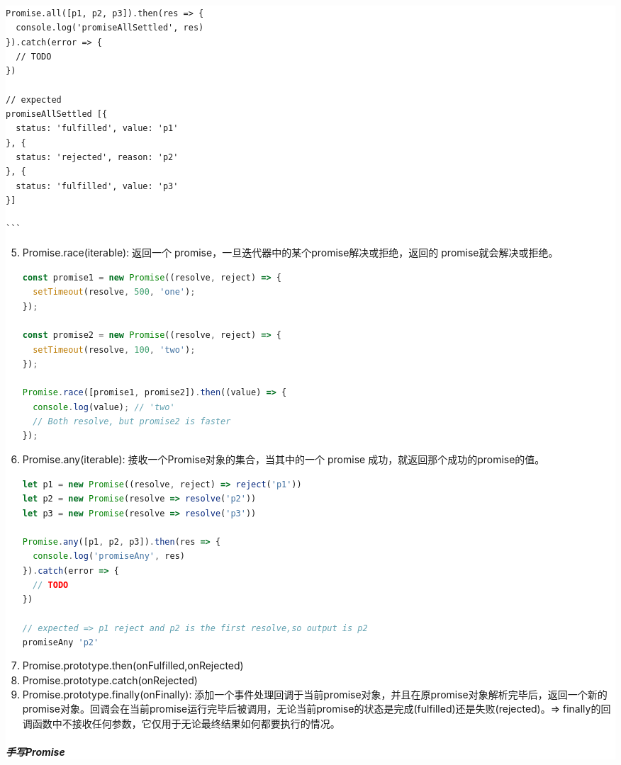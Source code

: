     Promise.all([p1, p2, p3]).then(res => {
      console.log('promiseAllSettled', res)
    }).catch(error => {
      // TODO
    })

    // expected
    promiseAllSettled [{
      status: 'fulfilled', value: 'p1'
    }, {
      status: 'rejected', reason: 'p2'
    }, {
      status: 'fulfilled', value: 'p3'
    }]

    ```
5. Promise.race(iterable): 返回一个 promise，一旦迭代器中的某个promise解决或拒绝，返回的 promise就会解决或拒绝。
    ```js
    const promise1 = new Promise((resolve, reject) => {
      setTimeout(resolve, 500, 'one');
    });

    const promise2 = new Promise((resolve, reject) => {
      setTimeout(resolve, 100, 'two');
    });

    Promise.race([promise1, promise2]).then((value) => {
      console.log(value); // 'two'
      // Both resolve, but promise2 is faster
    });
    ```
6. Promise.any(iterable): 接收一个Promise对象的集合，当其中的一个 promise 成功，就返回那个成功的promise的值。
    ```js
    let p1 = new Promise((resolve, reject) => reject('p1'))
    let p2 = new Promise(resolve => resolve('p2'))
    let p3 = new Promise(resolve => resolve('p3'))
    
    Promise.any([p1, p2, p3]).then(res => {
      console.log('promiseAny', res)
    }).catch(error => {
      // TODO
    })

    // expected => p1 reject and p2 is the first resolve,so output is p2
    promiseAny 'p2'
    ```
7. Promise.prototype.then(onFulfilled,onRejected)
8. Promise.prototype.catch(onRejected)
9. Promise.prototype.finally(onFinally): 添加一个事件处理回调于当前promise对象，并且在原promise对象解析完毕后，返回一个新的promise对象。回调会在当前promise运行完毕后被调用，无论当前promise的状态是完成(fulfilled)还是失败(rejected)。=> finally的回调函数中不接收任何参数，它仅用于无论最终结果如何都要执行的情况。

##### 手写Promise
